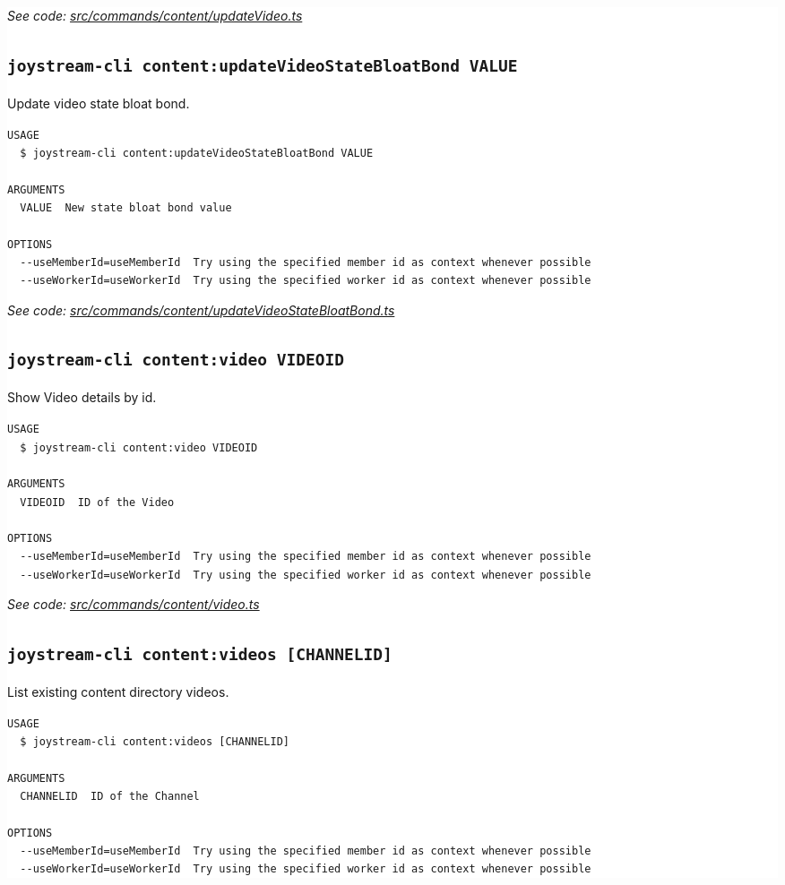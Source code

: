 _See code: [src/commands/content/updateVideo.ts](https://github.com/Joystream/joystream/blob/master/cli/src/commands/content/updateVideo.ts)_

## `joystream-cli content:updateVideoStateBloatBond VALUE`

Update video state bloat bond.

```
USAGE
  $ joystream-cli content:updateVideoStateBloatBond VALUE

ARGUMENTS
  VALUE  New state bloat bond value

OPTIONS
  --useMemberId=useMemberId  Try using the specified member id as context whenever possible
  --useWorkerId=useWorkerId  Try using the specified worker id as context whenever possible
```

_See code: [src/commands/content/updateVideoStateBloatBond.ts](https://github.com/Joystream/joystream/blob/master/cli/src/commands/content/updateVideoStateBloatBond.ts)_

## `joystream-cli content:video VIDEOID`

Show Video details by id.

```
USAGE
  $ joystream-cli content:video VIDEOID

ARGUMENTS
  VIDEOID  ID of the Video

OPTIONS
  --useMemberId=useMemberId  Try using the specified member id as context whenever possible
  --useWorkerId=useWorkerId  Try using the specified worker id as context whenever possible
```

_See code: [src/commands/content/video.ts](https://github.com/Joystream/joystream/blob/master/cli/src/commands/content/video.ts)_

## `joystream-cli content:videos [CHANNELID]`

List existing content directory videos.

```
USAGE
  $ joystream-cli content:videos [CHANNELID]

ARGUMENTS
  CHANNELID  ID of the Channel

OPTIONS
  --useMemberId=useMemberId  Try using the specified member id as context whenever possible
  --useWorkerId=useWorkerId  Try using the specified worker id as context whenever possible
```
